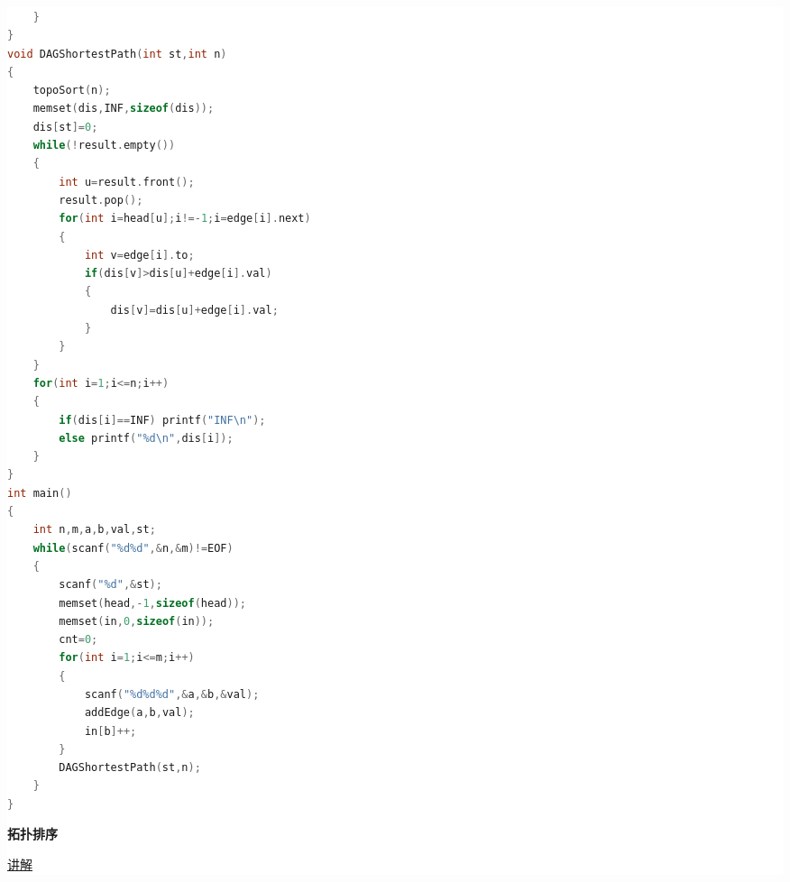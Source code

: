 ```c++
    }
}
void DAGShortestPath(int st,int n)
{
    topoSort(n);
    memset(dis,INF,sizeof(dis));
    dis[st]=0;
    while(!result.empty())
    {
        int u=result.front();
        result.pop();
        for(int i=head[u];i!=-1;i=edge[i].next)
        {
            int v=edge[i].to;
            if(dis[v]>dis[u]+edge[i].val)
            {
                dis[v]=dis[u]+edge[i].val;
            }
        }
    }
    for(int i=1;i<=n;i++)
    {
        if(dis[i]==INF) printf("INF\n");
        else printf("%d\n",dis[i]);
    }
}
int main()
{
    int n,m,a,b,val,st;
    while(scanf("%d%d",&n,&m)!=EOF)
    {
        scanf("%d",&st);
        memset(head,-1,sizeof(head));
        memset(in,0,sizeof(in));
        cnt=0;
        for(int i=1;i<=m;i++)
        {
            scanf("%d%d%d",&a,&b,&val);
            addEdge(a,b,val);
            in[b]++;
        }
        DAGShortestPath(st,n);
    }
}
```

**拓扑排序**

[讲解](https://blog.csdn.net/Sensente/article/details/100879709?utm_medium=distribute.pc_relevant.none-task-blog-BlogCommendFromMachineLearnPai2-2.nonecase&depth_1-utm_source=distribute.pc_relevant.none-task-blog-BlogCommendFromMachineLearnPai2-2.nonecase)
